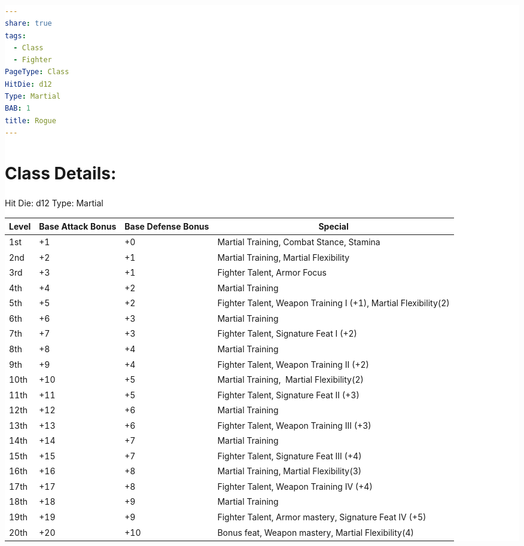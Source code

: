 ```yaml
---
share: true
tags:
  - Class
  - Fighter
PageType: Class
HitDie: d12
Type: Martial
BAB: 1
title: Rogue
---
```

# Class Details:

Hit Die: d12
Type: Martial

|Level|Base Attack Bonus|Base Defense Bonus|Special|
|---|---|---|---|
|1st|+1|+0|Martial Training, Combat Stance, Stamina|
|2nd|+2|+1|Martial Training, Martial Flexibility|
|3rd|+3|+1|Fighter Talent, Armor Focus|
|4th|+4|+2|Martial Training|
|5th|+5|+2|Fighter Talent, Weapon Training I (+1), Martial Flexibility(2)|
|6th|+6|+3|Martial Training|
|7th|+7|+3|Fighter Talent, Signature Feat I (+2)|
|8th|+8|+4|Martial Training|
|9th|+9|+4|Fighter Talent, Weapon Training II (+2)|
|10th|+10|+5|Martial Training,  Martial Flexibility(2)|
|11th|+11|+5|Fighter Talent, Signature Feat II (+3)|
|12th|+12|+6|Martial Training|
|13th|+13|+6|Fighter Talent, Weapon Training III (+3)|
|14th|+14|+7|Martial Training|
|15th|+15|+7|Fighter Talent, Signature Feat III (+4)|
|16th|+16|+8|Martial Training, Martial Flexibility(3)|
|17th|+17|+8|Fighter Talent, Weapon Training IV (+4)|
|18th|+18|+9|Martial Training|
|19th|+19|+9|Fighter Talent, Armor mastery, Signature Feat IV (+5)|
|20th|+20|+10|Bonus feat, Weapon mastery, Martial Flexibility(4)|
